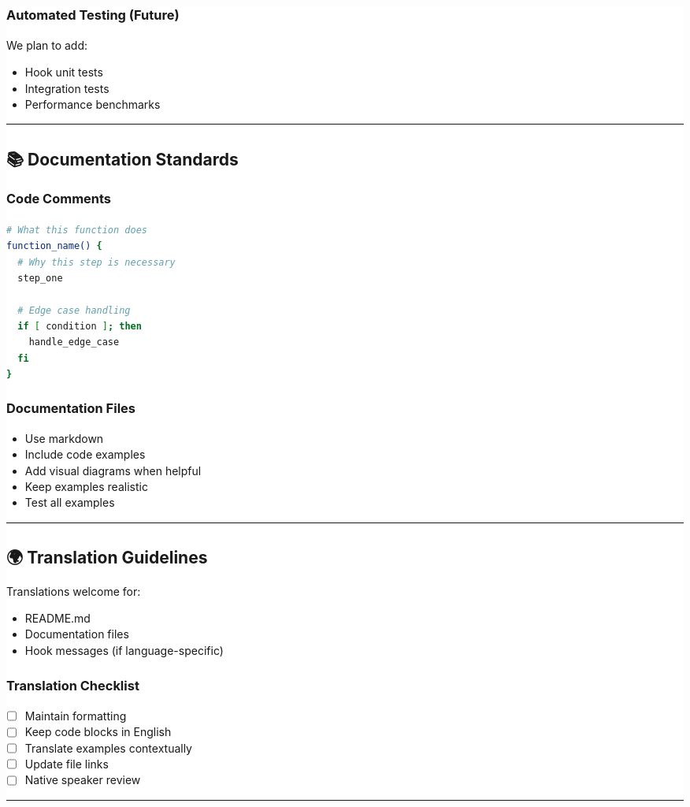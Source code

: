 ### Automated Testing (Future)

We plan to add:
- Hook unit tests
- Integration tests
- Performance benchmarks

---

## 📚 Documentation Standards

### Code Comments

```bash
# What this function does
function_name() {
  # Why this step is necessary
  step_one

  # Edge case handling
  if [ condition ]; then
    handle_edge_case
  fi
}
```

### Documentation Files

- Use markdown
- Include code examples
- Add visual diagrams when helpful
- Keep examples realistic
- Test all examples

---

## 🌍 Translation Guidelines

Translations welcome for:
- README.md
- Documentation files
- Hook messages (if language-specific)

### Translation Checklist

- [ ] Maintain formatting
- [ ] Keep code blocks in English
- [ ] Translate examples contextually
- [ ] Update file links
- [ ] Native speaker review

---
